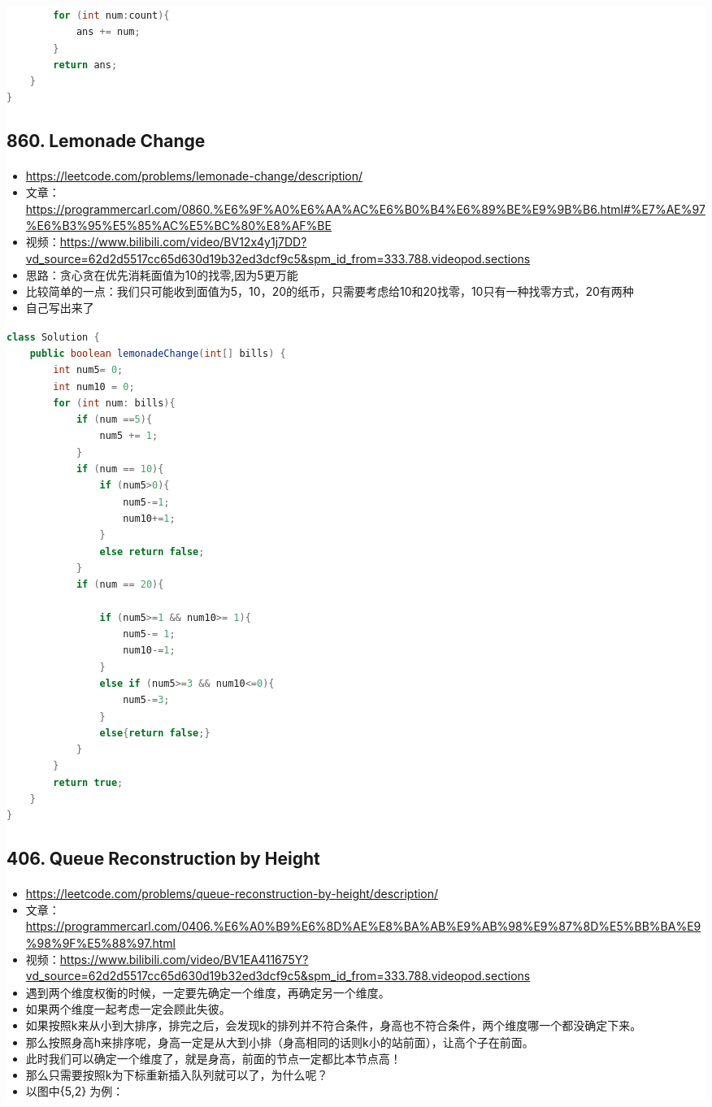 ```java
        for (int num:count){
            ans += num;
        }
        return ans;
    }
}
```
## 860. Lemonade Change
* https://leetcode.com/problems/lemonade-change/description/
* 文章：https://programmercarl.com/0860.%E6%9F%A0%E6%AA%AC%E6%B0%B4%E6%89%BE%E9%9B%B6.html#%E7%AE%97%E6%B3%95%E5%85%AC%E5%BC%80%E8%AF%BE
* 视频：https://www.bilibili.com/video/BV12x4y1j7DD?vd_source=62d2d5517cc65d630d19b32ed3dcf9c5&spm_id_from=333.788.videopod.sections
* 思路：贪心贪在优先消耗面值为10的找零,因为5更万能
* 比较简单的一点：我们只可能收到面值为5，10，20的纸币，只需要考虑给10和20找零，10只有一种找零方式，20有两种
* 自己写出来了
```java
class Solution {
    public boolean lemonadeChange(int[] bills) {
        int num5= 0;
        int num10 = 0;
        for (int num: bills){
            if (num ==5){
                num5 += 1;
            }
            if (num == 10){
                if (num5>0){
                    num5-=1;
                    num10+=1;
                }
                else return false; 
            }
            if (num == 20){
                
                if (num5>=1 && num10>= 1){
                    num5-= 1;
                    num10-=1;
                }
                else if (num5>=3 && num10<=0){
                    num5-=3;
                }
                else{return false;}
            }
        }
        return true;
    }
}
```
## 406. Queue Reconstruction by Height
* https://leetcode.com/problems/queue-reconstruction-by-height/description/
* 文章：https://programmercarl.com/0406.%E6%A0%B9%E6%8D%AE%E8%BA%AB%E9%AB%98%E9%87%8D%E5%BB%BA%E9%98%9F%E5%88%97.html
* 视频：https://www.bilibili.com/video/BV1EA411675Y?vd_source=62d2d5517cc65d630d19b32ed3dcf9c5&spm_id_from=333.788.videopod.sections
* 遇到两个维度权衡的时候，一定要先确定一个维度，再确定另一个维度。
* 如果两个维度一起考虑一定会顾此失彼。
* 如果按照k来从小到大排序，排完之后，会发现k的排列并不符合条件，身高也不符合条件，两个维度哪一个都没确定下来。
* 那么按照身高h来排序呢，身高一定是从大到小排（身高相同的话则k小的站前面），让高个子在前面。
* 此时我们可以确定一个维度了，就是身高，前面的节点一定都比本节点高！
* 那么只需要按照k为下标重新插入队列就可以了，为什么呢？
* 以图中{5,2} 为例：